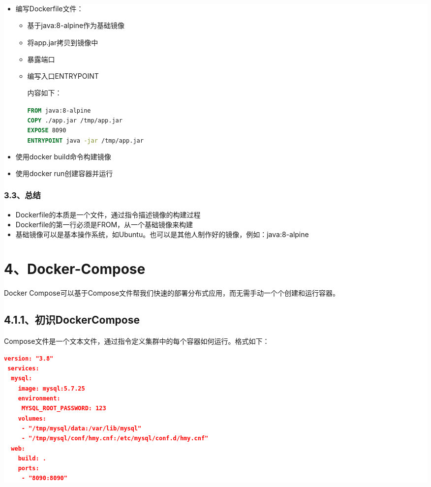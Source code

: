 - 编写Dockerfile文件：

  - 基于java:8-alpine作为基础镜像

  - 将app.jar拷贝到镜像中

  - 暴露端口

  - 编写入口ENTRYPOINT

    内容如下：

    ```dockerfile
    FROM java:8-alpine
    COPY ./app.jar /tmp/app.jar
    EXPOSE 8090
    ENTRYPOINT java -jar /tmp/app.jar
    ```

- 使用docker build命令构建镜像

- 使用docker run创建容器并运行



### 3.3、总结

- Dockerfile的本质是一个文件，通过指令描述镜像的构建过程
- Dockerfile的第一行必须是FROM，从一个基础镜像来构建
- 基础镜像可以是基本操作系统，如Ubuntu。也可以是其他人制作好的镜像，例如：java:8-alpine



# 4、Docker-Compose

Docker Compose可以基于Compose文件帮我们快速的部署分布式应用，而无需手动一个个创建和运行容器。



## 4.1.1、初识DockerCompose

Compose文件是一个文本文件，通过指令定义集群中的每个容器如何运行。格式如下：

```json
version: "3.8"
 services:
  mysql:
    image: mysql:5.7.25
    environment:
     MYSQL_ROOT_PASSWORD: 123 
    volumes:
     - "/tmp/mysql/data:/var/lib/mysql"
     - "/tmp/mysql/conf/hmy.cnf:/etc/mysql/conf.d/hmy.cnf"
  web:
    build: .
    ports:
     - "8090:8090"
```
